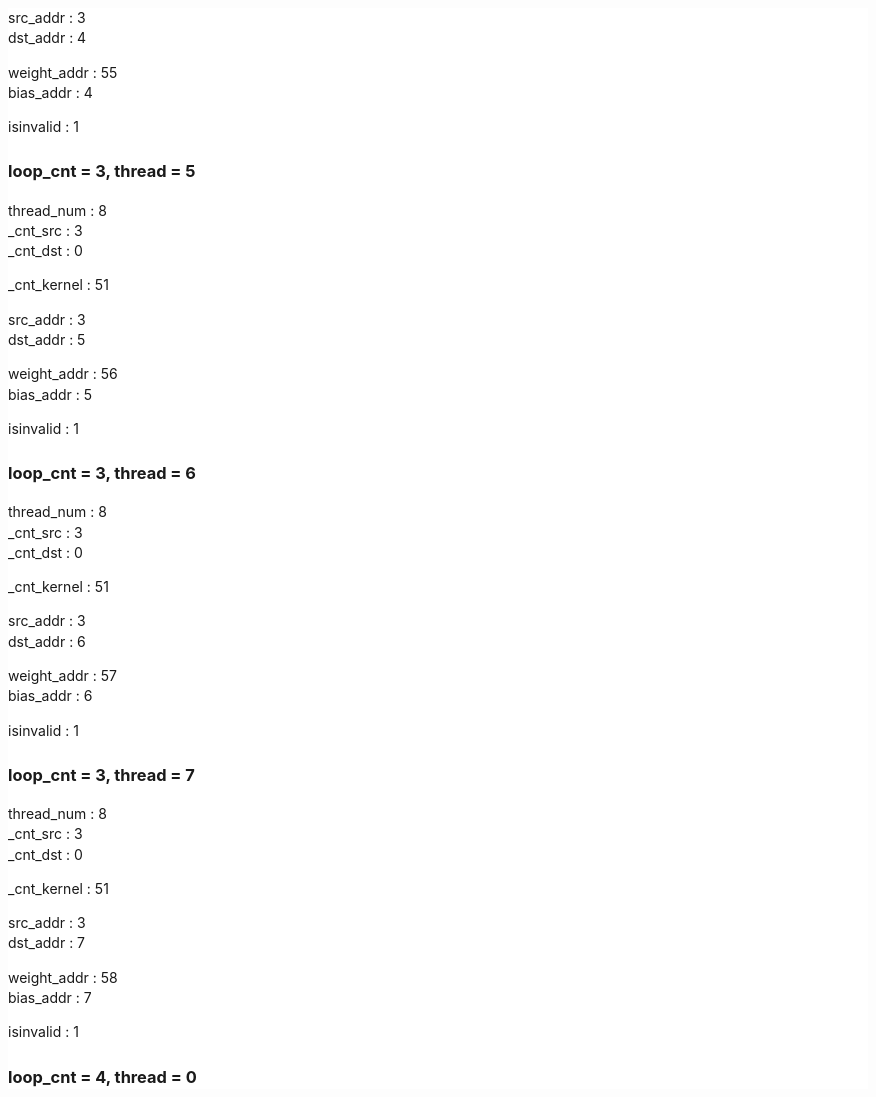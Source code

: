 src_addr : 3  
dst_addr : 4  

weight_addr : 55  
bias_addr : 4  

isinvalid : 1  

### loop_cnt = 3, thread = 5  

thread_num : 8  
_cnt_src : 3  
_cnt_dst : 0  

_cnt_kernel : 51  

src_addr : 3  
dst_addr : 5  

weight_addr : 56  
bias_addr : 5  

isinvalid : 1  

### loop_cnt = 3, thread = 6  

thread_num : 8  
_cnt_src : 3  
_cnt_dst : 0  

_cnt_kernel : 51  

src_addr : 3  
dst_addr : 6  

weight_addr : 57  
bias_addr : 6  

isinvalid : 1  

### loop_cnt = 3, thread = 7  

thread_num : 8  
_cnt_src : 3  
_cnt_dst : 0  

_cnt_kernel : 51  

src_addr : 3  
dst_addr : 7  

weight_addr : 58  
bias_addr : 7  

isinvalid : 1  


### loop_cnt = 4, thread = 0  
